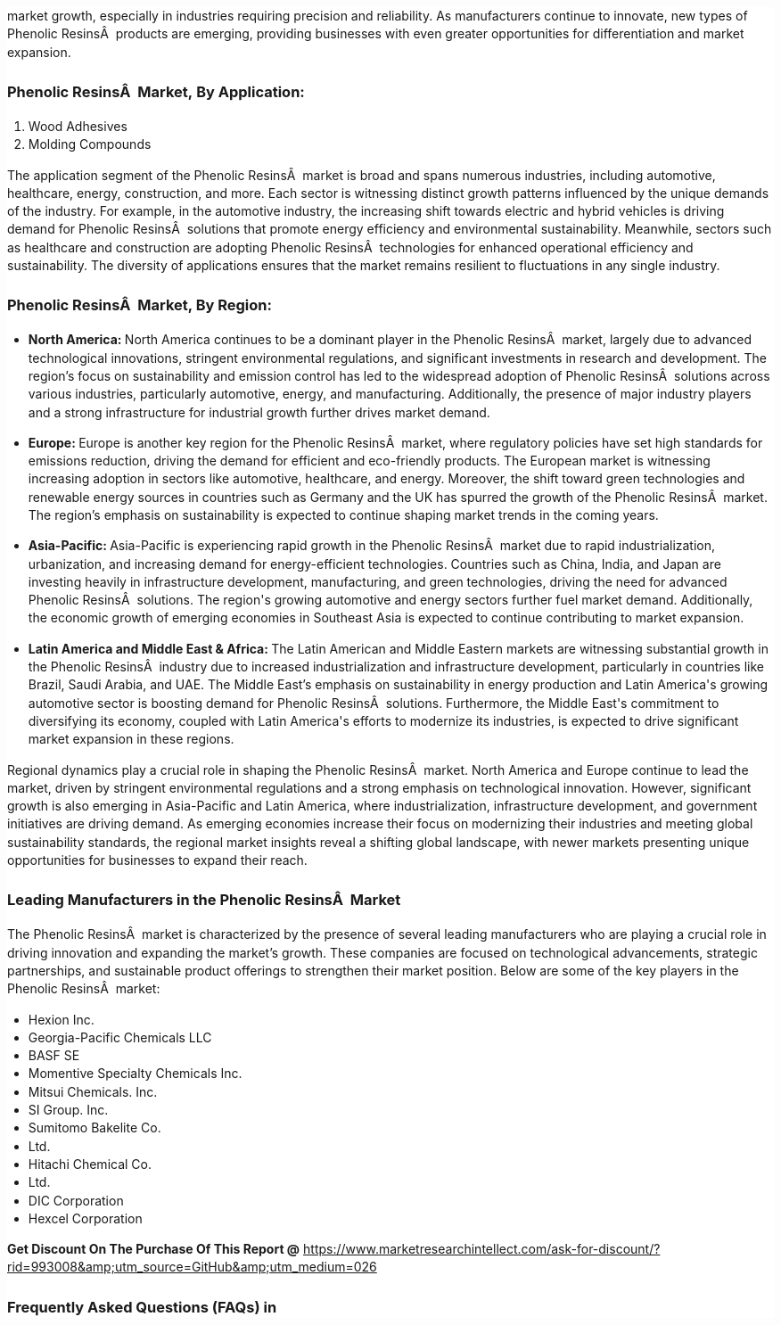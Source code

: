 market growth, especially in industries requiring precision and reliability. As manufacturers continue to innovate, new types of Phenolic ResinsÂ  products are emerging, providing businesses with even greater opportunities for differentiation and market expansion.</p><h3>Phenolic ResinsÂ  Market,&nbsp;By Application:</h3><ol><li>Wood Adhesives<li> Molding Compounds</li></ol><p>The application segment of the Phenolic ResinsÂ  market is broad and spans numerous industries, including automotive, healthcare, energy, construction, and more. Each sector is witnessing distinct growth patterns influenced by the unique demands of the industry. For example, in the automotive industry, the increasing shift towards electric and hybrid vehicles is driving demand for Phenolic ResinsÂ  solutions that promote energy efficiency and environmental sustainability. Meanwhile, sectors such as healthcare and construction are adopting Phenolic ResinsÂ  technologies for enhanced operational efficiency and sustainability. The diversity of applications ensures that the market remains resilient to fluctuations in any single industry.</p><h3>Phenolic ResinsÂ  Market, By Region:</h3><ul><li><p><strong>North America:&nbsp;</strong>North America continues to be a dominant player in the Phenolic ResinsÂ  market, largely due to advanced technological innovations, stringent environmental regulations, and significant investments in research and development. The region&rsquo;s focus on sustainability and emission control has led to the widespread adoption of Phenolic ResinsÂ  solutions across various industries, particularly automotive, energy, and manufacturing. Additionally, the presence of major industry players and a strong infrastructure for industrial growth further drives market demand.</p></li><li><p><strong><strong>Europe:&nbsp;</strong></strong>Europe is another key region for the Phenolic ResinsÂ  market, where regulatory policies have set high standards for emissions reduction, driving the demand for efficient and eco-friendly products. The European market is witnessing increasing adoption in sectors like automotive, healthcare, and energy. Moreover, the shift toward green technologies and renewable energy sources in countries such as Germany and the UK has spurred the growth of the Phenolic ResinsÂ  market. The region&rsquo;s emphasis on sustainability is expected to continue shaping market trends in the coming years.</p></li><li><p><strong><strong>Asia-Pacific:&nbsp;</strong></strong>Asia-Pacific is experiencing rapid growth in the Phenolic ResinsÂ  market due to rapid industrialization, urbanization, and increasing demand for energy-efficient technologies. Countries such as China, India, and Japan are investing heavily in infrastructure development, manufacturing, and green technologies, driving the need for advanced Phenolic ResinsÂ  solutions. The region's growing automotive and energy sectors further fuel market demand. Additionally, the economic growth of emerging economies in Southeast Asia is expected to continue contributing to market expansion.</p></li><li><p><strong><strong>Latin America and Middle East &amp; Africa:&nbsp;</strong></strong>The Latin American and Middle Eastern markets are witnessing substantial growth in the Phenolic ResinsÂ  industry due to increased industrialization and infrastructure development, particularly in countries like Brazil, Saudi Arabia, and UAE. The Middle East&rsquo;s emphasis on sustainability in energy production and Latin America's growing automotive sector is boosting demand for Phenolic ResinsÂ  solutions. Furthermore, the Middle East's commitment to diversifying its economy, coupled with Latin America's efforts to modernize its industries, is expected to drive significant market expansion in these regions.</p></li></ul><p>Regional dynamics play a crucial role in shaping the Phenolic ResinsÂ  market. North America and Europe continue to lead the market, driven by stringent environmental regulations and a strong emphasis on technological innovation. However, significant growth is also emerging in Asia-Pacific and Latin America, where industrialization, infrastructure development, and government initiatives are driving demand. As emerging economies increase their focus on modernizing their industries and meeting global sustainability standards, the regional market insights reveal a shifting global landscape, with newer markets presenting unique opportunities for businesses to expand their reach.</p><h3><strong>Leading Manufacturers in the Phenolic ResinsÂ  Market</strong></h3><p>The Phenolic ResinsÂ  market is characterized by the presence of several leading manufacturers who are playing a crucial role in driving innovation and expanding the market&rsquo;s growth. These companies are focused on technological advancements, strategic partnerships, and sustainable product offerings to strengthen their market position. Below are some of the key players in the Phenolic ResinsÂ  market:</p></div><div class="article-main__content" data-test-id="publishing-text-block"><ul><li><span class="">Hexion Inc.<li> Georgia-Pacific Chemicals LLC<li> BASF SE<li> Momentive Specialty Chemicals Inc.<li> Mitsui Chemicals. Inc.<li> SI Group. Inc.<li> Sumitomo Bakelite Co.<li> Ltd.<li> Hitachi Chemical Co.<li> Ltd.<li> DIC Corporation<li> Hexcel Corporation</span></li></ul></div><div class="article-main__content" data-test-id="publishing-text-block"><p><span class="font-[700]"><strong>Get Discount On The Purchase Of This Report @</strong> <a href="https://www.marketresearchintellect.com/ask-for-discount/?rid=993008&amp;utm_source=GitHub&amp;utm_medium=026" data-fr-linked="true">https://www.marketresearchintellect.com/ask-for-discount/?rid=993008&amp;utm_source=GitHub&amp;utm_medium=026</a></span></p></div><div class="article-main__content" data-test-id="publishing-text-block"><h3><strong>Frequently Asked Questions (FAQs) in